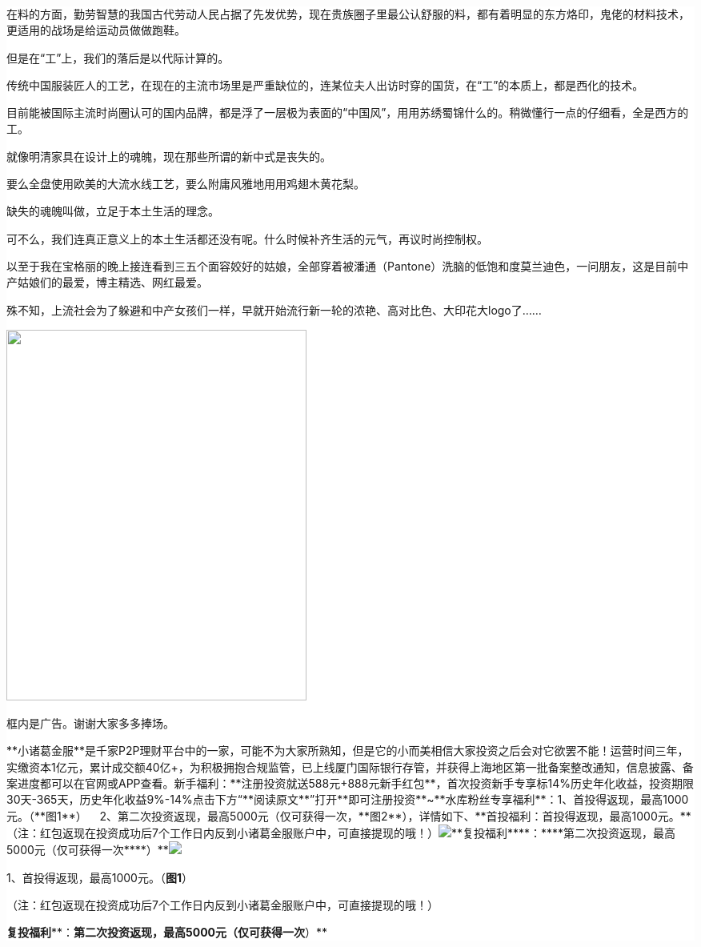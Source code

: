 在料的方面，勤劳智慧的我国古代劳动人民占据了先发优势，现在贵族圈子里最公认舒服的料，都有着明显的东方烙印，鬼佬的材料技术，更适用的战场是给运动员做做跑鞋。



但是在“工”上，我们的落后是以代际计算的。



传统中国服装匠人的工艺，在现在的主流市场里是严重缺位的，连某位夫人出访时穿的国货，在“工”的本质上，都是西化的技术。



目前能被国际主流时尚圈认可的国内品牌，都是浮了一层极为表面的“中国风”，用用苏绣蜀锦什么的。稍微懂行一点的仔细看，全是西方的工。

就像明清家具在设计上的魂魄，现在那些所谓的新中式是丧失的。

要么全盘使用欧美的大流水线工艺，要么附庸风雅地用用鸡翅木黄花梨。

缺失的魂魄叫做，立足于本土生活的理念。



可不么，我们连真正意义上的本土生活都还没有呢。什么时候补齐生活的元气，再议时尚控制权。



以至于我在宝格丽的晚上接连看到三五个面容姣好的姑娘，全部穿着被潘通（Pantone）洗脑的低饱和度莫兰迪色，一问朋友，这是目前中产姑娘们的最爱，博主精选、网红最爱。



殊不知，上流社会为了躲避和中产女孩们一样，早就开始流行新一轮的浓艳、高对比色、大印花大logo了……



<img class="" data-croporisrc="https://mmbiz.qpic.cn/mmbiz_jpg/Ok4hZ0tV6r6AecjwjoDT8stxyncnWJfXjnmt5ZWhXSbddUicLtS7cRkKGUblLPUu98CKWJ4oF6oDyiamUo0UQFiaA/0?wx_fmt=jpeg" data-cropx1="0" data-cropx2="690" data-cropy1="159.51612903225808" data-cropy2="1011.505376344086" data-ratio="1.2347826086956522" data-s="300,640" src="https://mmbiz.qpic.cn/mmbiz_jpg/Ok4hZ0tV6r6AecjwjoDT8stxyncnWJfXkIxFYOANyibu0BNyVG3Lf5Rt2uXicx58QvQMKaDmmheGRILAicRvia2kzg/640?wx_fmt=jpeg" data-type="jpeg" data-w="690" style="width: 375px;height: 463px;"/>





框内是广告。谢谢大家多多捧场。
<td width="571" valign="top" style="padding: 0px 7px;border-width: 1px;border-color: windowtext;">**小诸葛金服**是千家P2P理财平台中的一家，可能不为大家所熟知，但是它的小而美相信大家投资之后会对它欲罢不能！运营时间三年，实缴资本1亿元，累计成交额40亿+，为积极拥抱合规监管，已上线厦门国际银行存管，并获得上海地区第一批备案整改通知，信息披露、备案进度都可以在官网或APP查看。新手福利：**注册投资就送588元+888元新手红包**，首次投资新手专享标14%历史年化收益，投资期限30天-365天，历史年化收益9%-14%点击下方“**阅读原文**”打开**即可注册投资**~**水库粉丝专享福利**：1、首投得返现，最高1000元。（**图1**）&nbsp; &nbsp;&nbsp;2、第二次投资返现，最高5000元（仅可获得一次，**图2**），详情如下、**首投福利：首投得返现，最高1000元。**（注：红包返现在投资成功后7个工作日内反到小诸葛金服账户中，可直接提现的哦！）<img class="" data-ratio="0.7697368421052632" src="https://mmbiz.qpic.cn/mmbiz_png/Ok4hZ0tV6r6AecjwjoDT8stxyncnWJfX3H5GVImf3B6XQcsyviapiatA04ggMnpibwy7xib8nVonTB5l9MSAcO3pFQ/640?wx_fmt=png" data-type="png" data-w="608" style="box-sizing: border-box !important;word-wrap: break-word !important;"/>**复投福利****：****第二次投资返现，最高5000元（仅可获得一次****）**<img class="" data-ratio="1.2109375" src="https://mmbiz.qpic.cn/mmbiz_jpg/Ok4hZ0tV6r6AecjwjoDT8stxyncnWJfX6PCSkJ518ZEqY8PrxEr3jJ2icDibuxe5J4zd265EMRYahkg145CzkfRA/640?wx_fmt=jpeg" data-type="jpeg" data-w="640" style="box-sizing: border-box !important;word-wrap: break-word !important;"/></td>









1、首投得返现，最高1000元。（**图1**）&nbsp; &nbsp;&nbsp;



（注：红包返现在投资成功后7个工作日内反到小诸葛金服账户中，可直接提现的哦！）

**复投福利****：****第二次投资返现，最高5000元（仅可获得一次****）**